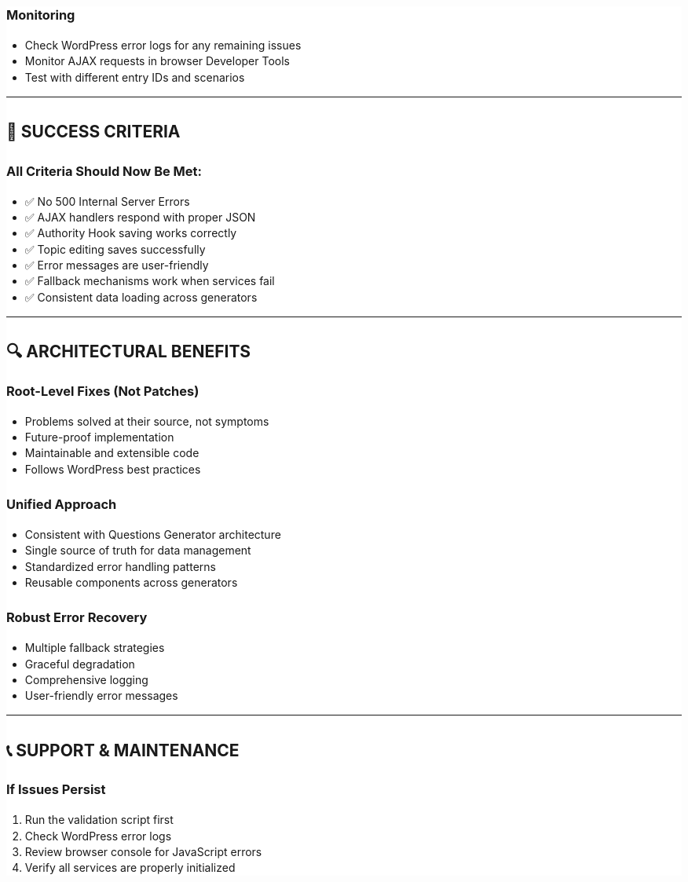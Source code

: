 ### **Monitoring**
- Check WordPress error logs for any remaining issues
- Monitor AJAX requests in browser Developer Tools
- Test with different entry IDs and scenarios

---

## 🎯 **SUCCESS CRITERIA**

### **All Criteria Should Now Be Met:**
- ✅ No 500 Internal Server Errors
- ✅ AJAX handlers respond with proper JSON
- ✅ Authority Hook saving works correctly
- ✅ Topic editing saves successfully
- ✅ Error messages are user-friendly
- ✅ Fallback mechanisms work when services fail
- ✅ Consistent data loading across generators

---

## 🔍 **ARCHITECTURAL BENEFITS**

### **Root-Level Fixes (Not Patches)**
- Problems solved at their source, not symptoms
- Future-proof implementation
- Maintainable and extensible code
- Follows WordPress best practices

### **Unified Approach**
- Consistent with Questions Generator architecture
- Single source of truth for data management
- Standardized error handling patterns
- Reusable components across generators

### **Robust Error Recovery**
- Multiple fallback strategies
- Graceful degradation
- Comprehensive logging
- User-friendly error messages

---

## 📞 **SUPPORT & MAINTENANCE**

### **If Issues Persist**
1. Run the validation script first
2. Check WordPress error logs
3. Review browser console for JavaScript errors
4. Verify all services are properly initialized
